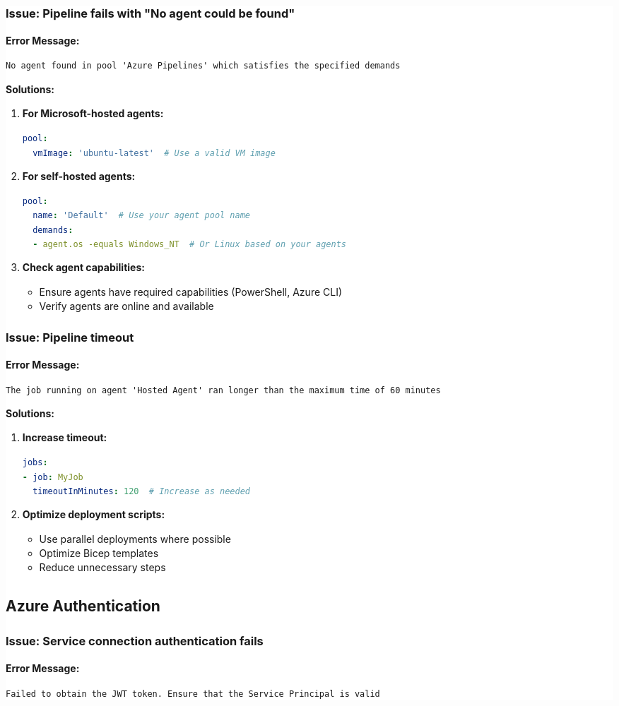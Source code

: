 ### Issue: Pipeline fails with "No agent could be found"

**Error Message:**
```
No agent found in pool 'Azure Pipelines' which satisfies the specified demands
```

**Solutions:**

1. **For Microsoft-hosted agents:**
   ```yaml
   pool:
     vmImage: 'ubuntu-latest'  # Use a valid VM image
   ```

2. **For self-hosted agents:**
   ```yaml
   pool:
     name: 'Default'  # Use your agent pool name
     demands:
     - agent.os -equals Windows_NT  # Or Linux based on your agents
   ```

3. **Check agent capabilities:**
   - Ensure agents have required capabilities (PowerShell, Azure CLI)
   - Verify agents are online and available

### Issue: Pipeline timeout

**Error Message:**
```
The job running on agent 'Hosted Agent' ran longer than the maximum time of 60 minutes
```

**Solutions:**

1. **Increase timeout:**
   ```yaml
   jobs:
   - job: MyJob
     timeoutInMinutes: 120  # Increase as needed
   ```

2. **Optimize deployment scripts:**
   - Use parallel deployments where possible
   - Optimize Bicep templates
   - Reduce unnecessary steps

## Azure Authentication

### Issue: Service connection authentication fails

**Error Message:**
```
Failed to obtain the JWT token. Ensure that the Service Principal is valid
```
